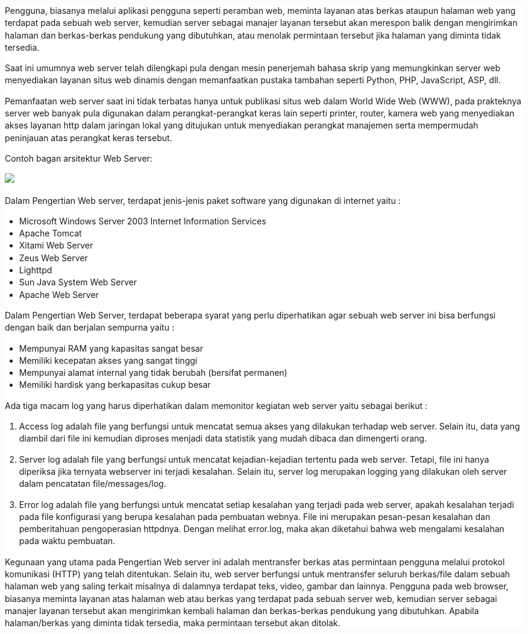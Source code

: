 Pengguna, biasanya melalui aplikasi pengguna seperti peramban web, meminta layanan atas berkas ataupun halaman web yang terdapat pada sebuah web server, kemudian server sebagai manajer layanan tersebut akan merespon balik dengan mengirimkan halaman dan berkas-berkas pendukung yang dibutuhkan, atau menolak permintaan tersebut jika halaman yang diminta tidak tersedia.

Saat ini umumnya web server telah dilengkapi pula dengan mesin penerjemah bahasa skrip yang memungkinkan server web menyediakan layanan situs web dinamis dengan memanfaatkan pustaka tambahan seperti Python, PHP, JavaScript, ASP, dll.

Pemanfaatan web server saat ini tidak terbatas hanya untuk publikasi situs web dalam World Wide Web (WWW), pada prakteknya server web banyak pula digunakan dalam perangkat-perangkat keras lain seperti printer, router, kamera web yang menyediakan akses layanan http dalam jaringan lokal yang ditujukan untuk menyediakan perangkat manajemen serta mempermudah peninjauan atas perangkat keras tersebut.

Contoh bagan arsitektur Web Server:

![](http://3.bp.blogspot.com/-2nCVz0_KzKA/U1OaU5RtI8I/AAAAAAAAAUU/oBvjf-hXqLc/s1600/web+server+arsitektur.jpg)

Dalam Pengertian Web server, terdapat jenis-jenis paket software yang digunakan di internet yaitu :

- Microsoft Windows Server 2003 Internet Information Services
- Apache Tomcat
- Xitami Web Server
- Zeus Web Server
- Lighttpd
- Sun Java System Web Server
- Apache Web Server

Dalam Pengertian Web Server, terdapat beberapa syarat yang perlu diperhatikan agar sebuah web server ini bisa berfungsi dengan baik dan berjalan sempurna yaitu :

- Mempunyai RAM yang kapasitas sangat besar
- Memiliki kecepatan akses yang sangat tinggi
- Mempunyai alamat internal yang tidak berubah (bersifat permanen)
- Memiliki hardisk yang berkapasitas cukup besar

Ada tiga macam log yang harus diperhatikan dalam memonitor kegiatan web server yaitu sebagai berikut :

1. Access log adalah file yang berfungsi untuk mencatat semua akses yang dilakukan terhadap web server. Selain itu, data yang diambil dari file ini kemudian diproses menjadi data statistik yang mudah dibaca dan dimengerti orang.

2. Server log adalah file yang berfungsi untuk mencatat kejadian-kejadian tertentu pada web server. Tetapi, file ini hanya diperiksa jika ternyata webserver ini terjadi kesalahan. Selain itu, server log merupakan logging yang dilakukan oleh server dalam pencatatan file/messages/log.

3. Error log adalah file yang berfungsi untuk mencatat setiap kesalahan yang terjadi pada web server, apakah kesalahan terjadi pada file konfigurasi yang berupa kesalahan pada pembuatan webnya. File ini merupakan pesan-pesan kesalahan dan pemberitahuan pengoperasian httpdnya. Dengan melihat error.log, maka akan diketahui bahwa web mengalami kesalahan pada waktu pembuatan.

Kegunaan yang utama pada Pengertian Web server ini adalah mentransfer berkas atas permintaan pengguna melalui protokol komunikasi (HTTP) yang telah ditentukan. Selain itu, web server berfungsi untuk mentransfer seluruh berkas/file dalam sebuah halaman web yang saling terkait misalnya di dalamnya terdapat teks, video, gambar dan lainnya. Pengguna pada web browser, biasanya meminta layanan atas halaman web atau berkas yang terdapat pada sebuah server web, kemudian server sebagai manajer layanan tersebut akan mengirimkan kembali halaman dan berkas-berkas pendukung yang dibutuhkan. Apabila halaman/berkas yang diminta tidak tersedia, maka permintaan tersebut akan ditolak.
